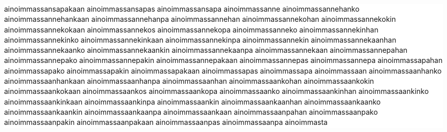 ainoimmassansapakaan
ainoimmassansapas
ainoimmassansapa
ainoimmassanne
ainoimmassannehanko
ainoimmassannehankaan
ainoimmassannehanpa
ainoimmassannehan
ainoimmassannekohan
ainoimmassannekokin
ainoimmassannekokaan
ainoimmassannekos
ainoimmassannekopa
ainoimmassanneko
ainoimmassannekinhan
ainoimmassannekinko
ainoimmassannekinkaan
ainoimmassannekinpa
ainoimmassannekin
ainoimmassannekaanhan
ainoimmassannekaanko
ainoimmassannekaankin
ainoimmassannekaanpa
ainoimmassannekaan
ainoimmassannepahan
ainoimmassannepako
ainoimmassannepakin
ainoimmassannepakaan
ainoimmassannepas
ainoimmassannepa
ainoimmassapahan
ainoimmassapako
ainoimmassapakin
ainoimmassapakaan
ainoimmassapas
ainoimmassapa
ainoimmassaan
ainoimmassaanhanko
ainoimmassaanhankaan
ainoimmassaanhanpa
ainoimmassaanhan
ainoimmassaankohan
ainoimmassaankokin
ainoimmassaankokaan
ainoimmassaankos
ainoimmassaankopa
ainoimmassaanko
ainoimmassaankinhan
ainoimmassaankinko
ainoimmassaankinkaan
ainoimmassaankinpa
ainoimmassaankin
ainoimmassaankaanhan
ainoimmassaankaanko
ainoimmassaankaankin
ainoimmassaankaanpa
ainoimmassaankaan
ainoimmassaanpahan
ainoimmassaanpako
ainoimmassaanpakin
ainoimmassaanpakaan
ainoimmassaanpas
ainoimmassaanpa
ainoimmasta